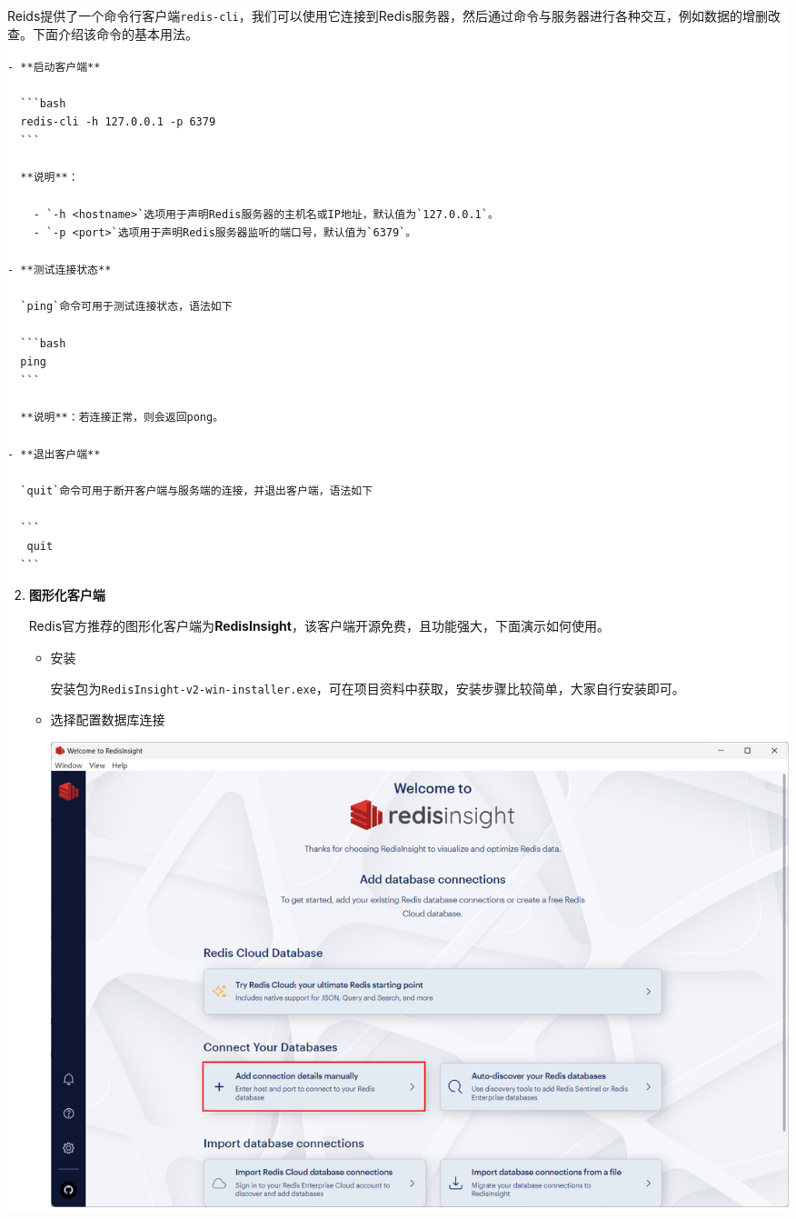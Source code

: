    Reids提供了一个命令行客户端`redis-cli`，我们可以使用它连接到Redis服务器，然后通过命令与服务器进行各种交互，例如数据的增删改查。下面介绍该命令的基本用法。

    - **启动客户端**

      ```bash
      redis-cli -h 127.0.0.1 -p 6379
      ```

      **说明**：

        - `-h <hostname>`选项用于声明Redis服务器的主机名或IP地址，默认值为`127.0.0.1`。
        - `-p <port>`选项用于声明Redis服务器监听的端口号，默认值为`6379`。

    - **测试连接状态**

      `ping`命令可用于测试连接状态，语法如下

      ```bash
      ping
      ```

      **说明**：若连接正常，则会返回pong。

    - **退出客户端**

      `quit`命令可用于断开客户端与服务端的连接，并退出客户端，语法如下

      ```
       quit
      ```

2. **图形化客户端**

   Redis官方推荐的图形化客户端为**RedisInsight**，该客户端开源免费，且功能强大，下面演示如何使用。

    - 安装

      安装包为`RedisInsight-v2-win-installer.exe`，可在项目资料中获取，安装步骤比较简单，大家自行安装即可。

    - 选择配置数据库连接

      ![](images/ReidsInsight.png)
